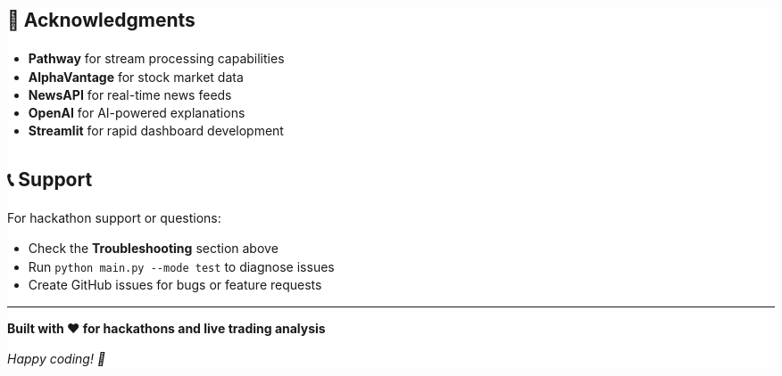 ## 🙏 Acknowledgments

- **Pathway** for stream processing capabilities
- **AlphaVantage** for stock market data
- **NewsAPI** for real-time news feeds
- **OpenAI** for AI-powered explanations
- **Streamlit** for rapid dashboard development

## 📞 Support

For hackathon support or questions:

- Check the **Troubleshooting** section above
- Run `python main.py --mode test` to diagnose issues
- Create GitHub issues for bugs or feature requests

---

**Built with ❤️ for hackathons and live trading analysis**

*Happy coding! 🚀*
